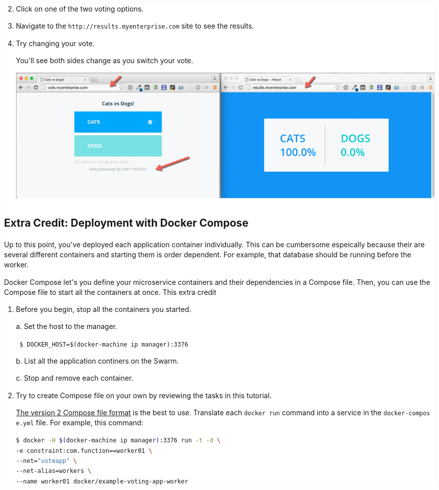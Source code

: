 2. Click on one of the two voting options.
3. Navigate to the `http://results.myenterprise.com` site to see the results.
4. Try changing your vote.

    You'll see both sides change as you switch your vote.

    ![](../images/votes.gif)

## Extra Credit: Deployment with Docker Compose

Up to this point, you've deployed each application container individually. This
can be cumbersome espeically because their are several different containers and
starting them is order dependent. For example, that database should be running
before the worker.

Docker Compose let's you define your microservice containers and their
dependencies in a Compose file. Then, you can use the Compose file to start all
the containers at once. This extra credit

1. Before you begin, stop all the containers you started.

    a. Set the host to the manager.

        $ DOCKER_HOST=$(docker-machine ip manager):3376

    b. List all the application continers on the Swarm.

    c. Stop and remove each container.

2. Try to create Compose file on your own by reviewing the tasks in this tutorial.

    <a href="http://192.168.99.100:8000/compose/compose-file/#entrypoint" target="_blank">The
    version 2 Compose file format</a> is the best to use. Translate each `docker
    run` command into a service in the `docker-compose.yml` file. For example,
    this command:

    ```bash
    $ docker -H $(docker-machine ip manager):3376 run -t -d \
    -e constraint:com.function==worker01 \
    --net="voteapp" \
    --net-alias=workers \
    --name worker01 docker/example-voting-app-worker
    ```
